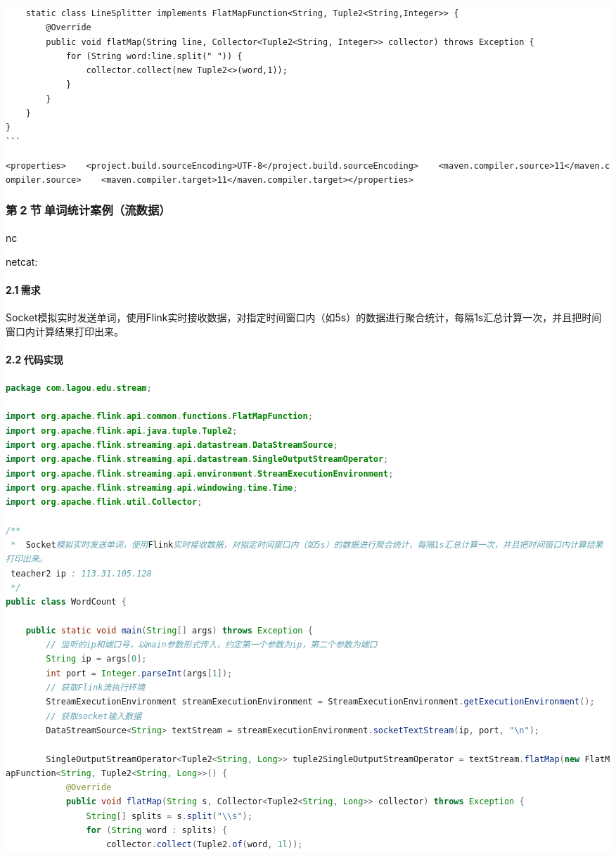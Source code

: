     
        static class LineSplitter implements FlatMapFunction<String, Tuple2<String,Integer>> {
            @Override
            public void flatMap(String line, Collector<Tuple2<String, Integer>> collector) throws Exception {
                for (String word:line.split(" ")) {
                    collector.collect(new Tuple2<>(word,1));
                }
            }
        }
    }
    ```



```
<properties>    <project.build.sourceEncoding>UTF-8</project.build.sourceEncoding>    <maven.compiler.source>11</maven.compiler.source>    <maven.compiler.target>11</maven.compiler.target></properties>
```

### 第 2 节 单词统计案例（流数据）

nc

 netcat:

#### 2.1 需求

​		Socket模拟实时发送单词，使用Flink实时接收数据，对指定时间窗口内（如5s）的数据进行聚合统计，每隔1s汇总计算一次，并且把时间窗口内计算结果打印出来。

#### 2.2 代码实现

```java
package com.lagou.edu.stream;

import org.apache.flink.api.common.functions.FlatMapFunction;
import org.apache.flink.api.java.tuple.Tuple2;
import org.apache.flink.streaming.api.datastream.DataStreamSource;
import org.apache.flink.streaming.api.datastream.SingleOutputStreamOperator;
import org.apache.flink.streaming.api.environment.StreamExecutionEnvironment;
import org.apache.flink.streaming.api.windowing.time.Time;
import org.apache.flink.util.Collector;

/**
 * 	Socket模拟实时发送单词，使用Flink实时接收数据，对指定时间窗口内（如5s）的数据进行聚合统计，每隔1s汇总计算一次，并且把时间窗口内计算结果打印出来。
 teacher2 ip : 113.31.105.128
 */
public class WordCount {

    public static void main(String[] args) throws Exception {
        // 监听的ip和端口号，以main参数形式传入，约定第一个参数为ip，第二个参数为端口
        String ip = args[0];
        int port = Integer.parseInt(args[1]);
        // 获取Flink流执行环境
        StreamExecutionEnvironment streamExecutionEnvironment = StreamExecutionEnvironment.getExecutionEnvironment();
        // 获取socket输入数据
        DataStreamSource<String> textStream = streamExecutionEnvironment.socketTextStream(ip, port, "\n");

        SingleOutputStreamOperator<Tuple2<String, Long>> tuple2SingleOutputStreamOperator = textStream.flatMap(new FlatMapFunction<String, Tuple2<String, Long>>() {
            @Override
            public void flatMap(String s, Collector<Tuple2<String, Long>> collector) throws Exception {
                String[] splits = s.split("\\s");
                for (String word : splits) {
                    collector.collect(Tuple2.of(word, 1l));
```